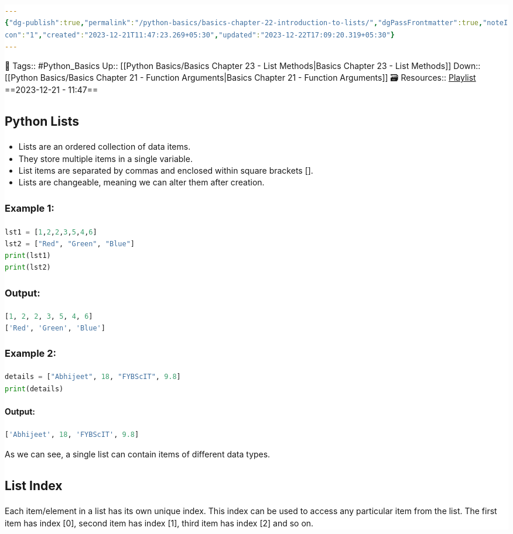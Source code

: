 ```yaml
---
{"dg-publish":true,"permalink":"/python-basics/basics-chapter-22-introduction-to-lists/","dgPassFrontmatter":true,"noteIcon":"1","created":"2023-12-21T11:47:23.269+05:30","updated":"2023-12-22T17:09:20.319+05:30"}
---
```


🧶 Tags:: #Python_Basics 
Up:: [[Python Basics/Basics Chapter 23 - List Methods\|Basics Chapter 23 - List Methods]]
Down:: [[Python Basics/Basics Chapter 21 - Function Arguments\|Basics Chapter 21 - Function Arguments]]
🗃 Resources:: [Playlist](https://www.youtube.com/playlist?list=PLu0W_9lII9agwh1XjRt242xIpHhPT2llg)
==2023-12-21 - 11:47==

## Python Lists
- Lists are an ordered collection of data items.
- They store multiple items in a single variable.
- List items are separated by commas and enclosed within square brackets [].
- Lists are changeable, meaning we can alter them after creation.

### Example 1:
```python
lst1 = [1,2,2,3,5,4,6]
lst2 = ["Red", "Green", "Blue"]
print(lst1)
print(lst2)
```

### Output:
```python
[1, 2, 2, 3, 5, 4, 6]
['Red', 'Green', 'Blue']
```

### Example 2:

```python
details = ["Abhijeet", 18, "FYBScIT", 9.8]
print(details)
```

#### Output:
```python
['Abhijeet', 18, 'FYBScIT', 9.8]
```

As we can see, a single list can contain items of different data types.

## List Index
Each item/element in a list has its own unique index. This index can be used to access any particular item from the list. The first item has index [0], second item has index [1], third item has index [2] and so on.
